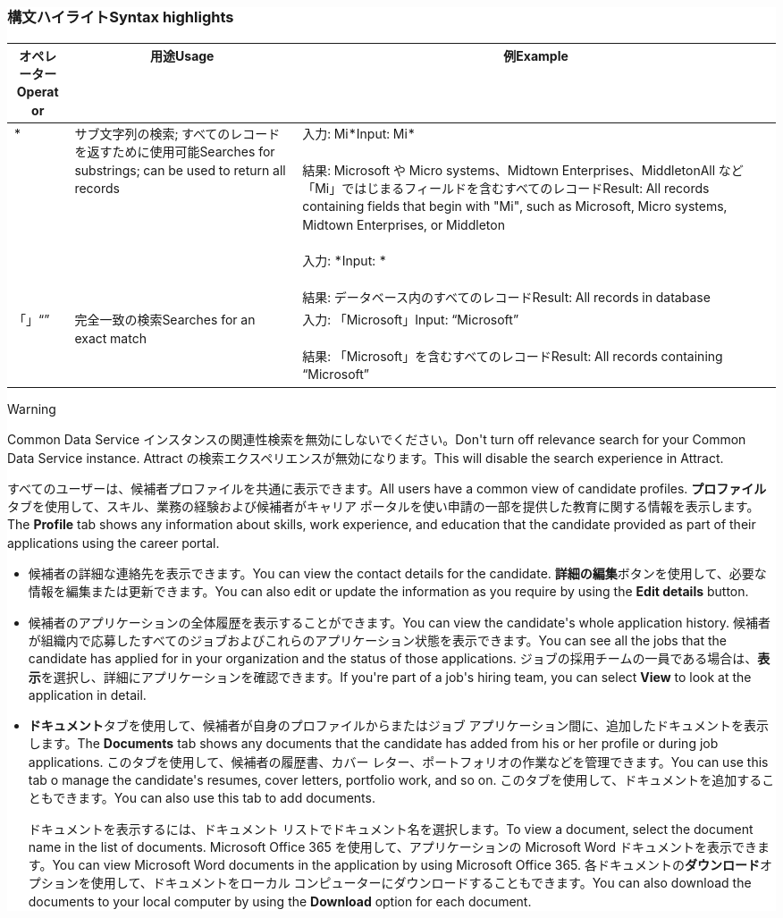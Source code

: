 ### <a name="syntax-highlights"></a><span data-ttu-id="3dfa9-162">構文ハイライト</span><span class="sxs-lookup"><span data-stu-id="3dfa9-162">Syntax highlights</span></span> 

| <span data-ttu-id="3dfa9-163">オペレーター</span><span class="sxs-lookup"><span data-stu-id="3dfa9-163">Operator</span></span> | <span data-ttu-id="3dfa9-164">用途</span><span class="sxs-lookup"><span data-stu-id="3dfa9-164">Usage</span></span>                                                      | <span data-ttu-id="3dfa9-165">例</span><span class="sxs-lookup"><span data-stu-id="3dfa9-165">Example</span></span>              |
|----------|------------------------------------------------------------|----------------------|
| \*       | <span data-ttu-id="3dfa9-166">サブ文字列の検索; すべてのレコードを返すために使用可能</span><span class="sxs-lookup"><span data-stu-id="3dfa9-166">Searches for substrings; can be used to return all records</span></span> | <span data-ttu-id="3dfa9-167">入力: Mi\*</span><span class="sxs-lookup"><span data-stu-id="3dfa9-167">Input: Mi\*</span></span> <br></br> <span data-ttu-id="3dfa9-168">結果: Microsoft や Micro systems、Midtown Enterprises、MiddletonAll など 「Mi」ではじまるフィールドを含むすべてのレコード</span><span class="sxs-lookup"><span data-stu-id="3dfa9-168">Result: All records containing fields that begin with "Mi", such as Microsoft, Micro systems, Midtown Enterprises, or Middleton</span></span> <br></br><span data-ttu-id="3dfa9-169">入力: \*</span><span class="sxs-lookup"><span data-stu-id="3dfa9-169">Input: \*</span></span> <br></br> <span data-ttu-id="3dfa9-170">結果: データベース内のすべてのレコード</span><span class="sxs-lookup"><span data-stu-id="3dfa9-170">Result: All records in database</span></span> |
| <span data-ttu-id="3dfa9-171">「」</span><span class="sxs-lookup"><span data-stu-id="3dfa9-171">“”</span></span>       | <span data-ttu-id="3dfa9-172">完全一致の検索</span><span class="sxs-lookup"><span data-stu-id="3dfa9-172">Searches for an exact match</span></span>                                | <span data-ttu-id="3dfa9-173">入力: 「Microsoft」</span><span class="sxs-lookup"><span data-stu-id="3dfa9-173">Input: “Microsoft”</span></span> <br></br> <span data-ttu-id="3dfa9-174">結果: 「Microsoft」を含むすべてのレコード</span><span class="sxs-lookup"><span data-stu-id="3dfa9-174">Result: All records containing “Microsoft”</span></span>                    |

>[!WARNING]
> <span data-ttu-id="3dfa9-175">Common Data Service インスタンスの関連性検索を無効にしないでください。</span><span class="sxs-lookup"><span data-stu-id="3dfa9-175">Don't turn off relevance search for your Common Data Service instance.</span></span> <span data-ttu-id="3dfa9-176">Attract の検索エクスペリエンスが無効になります。</span><span class="sxs-lookup"><span data-stu-id="3dfa9-176">This will disable the search experience in Attract.</span></span>

<span data-ttu-id="3dfa9-177">すべてのユーザーは、候補者プロファイルを共通に表示できます。</span><span class="sxs-lookup"><span data-stu-id="3dfa9-177">All users have a common view of candidate profiles.</span></span> <span data-ttu-id="3dfa9-178">**プロファイル**タブを使用して、スキル、業務の経験および候補者がキャリア ポータルを使い申請の一部を提供した教育に関する情報を表示します。</span><span class="sxs-lookup"><span data-stu-id="3dfa9-178">The **Profile** tab shows any information about skills, work experience, and education that the candidate provided as part of their applications using the career portal.</span></span>

- <span data-ttu-id="3dfa9-179">候補者の詳細な連絡先を表示できます。</span><span class="sxs-lookup"><span data-stu-id="3dfa9-179">You can view the contact details for the candidate.</span></span> <span data-ttu-id="3dfa9-180">**詳細の編集**ボタンを使用して、必要な情報を編集または更新できます。</span><span class="sxs-lookup"><span data-stu-id="3dfa9-180">You can also edit or update the information as you require by using the **Edit details** button.</span></span>

- <span data-ttu-id="3dfa9-181">候補者のアプリケーションの全体履歴を表示することができます。</span><span class="sxs-lookup"><span data-stu-id="3dfa9-181">You can view the candidate's whole application history.</span></span> <span data-ttu-id="3dfa9-182">候補者が組織内で応募したすべてのジョブおよびこれらのアプリケーション状態を表示できます。</span><span class="sxs-lookup"><span data-stu-id="3dfa9-182">You can see all the jobs that the candidate has applied for in your organization and the status of those applications.</span></span> <span data-ttu-id="3dfa9-183">ジョブの採用チームの一員である場合は、**表示**を選択し、詳細にアプリケーションを確認できます。</span><span class="sxs-lookup"><span data-stu-id="3dfa9-183">If you're part of a job's hiring team, you can select **View** to look at the application in detail.</span></span>

- <span data-ttu-id="3dfa9-184">**ドキュメント**タブを使用して、候補者が自身のプロファイルからまたはジョブ アプリケーション間に、追加したドキュメントを表示します。</span><span class="sxs-lookup"><span data-stu-id="3dfa9-184">The **Documents** tab shows any documents that the candidate has added from his or her profile or during job applications.</span></span> <span data-ttu-id="3dfa9-185">このタブを使用して、候補者の履歴書、カバー レター、ポートフォリオの作業などを管理できます。</span><span class="sxs-lookup"><span data-stu-id="3dfa9-185">You can use this tab o manage the candidate's resumes, cover letters, portfolio work, and so on.</span></span> <span data-ttu-id="3dfa9-186">このタブを使用して、ドキュメントを追加することもできます。</span><span class="sxs-lookup"><span data-stu-id="3dfa9-186">You can also use this tab to add documents.</span></span>

    <span data-ttu-id="3dfa9-187">ドキュメントを表示するには、ドキュメント リストでドキュメント名を選択します。</span><span class="sxs-lookup"><span data-stu-id="3dfa9-187">To view a document, select the document name in the list of documents.</span></span> <span data-ttu-id="3dfa9-188">Microsoft Office 365 を使用して、アプリケーションの Microsoft Word ドキュメントを表示できます。</span><span class="sxs-lookup"><span data-stu-id="3dfa9-188">You can view Microsoft Word documents in the application by using Microsoft Office 365.</span></span> <span data-ttu-id="3dfa9-189">各ドキュメントの**ダウンロード**オプションを使用して、ドキュメントをローカル コンピューターにダウンロードすることもできます。</span><span class="sxs-lookup"><span data-stu-id="3dfa9-189">You can also download the documents to your local computer by using the **Download** option for each document.</span></span>
